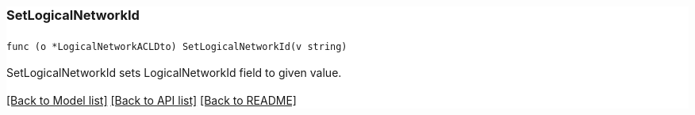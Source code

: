 ### SetLogicalNetworkId

`func (o *LogicalNetworkACLDto) SetLogicalNetworkId(v string)`

SetLogicalNetworkId sets LogicalNetworkId field to given value.



[[Back to Model list]](../README.md#documentation-for-models) [[Back to API list]](../README.md#documentation-for-api-endpoints) [[Back to README]](../README.md)


